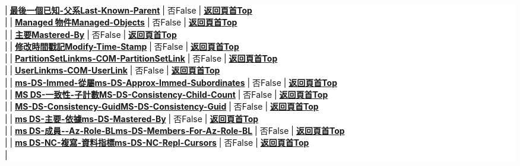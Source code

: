 | [<span data-ttu-id="dbb2f-492">**最後一個已知-父系**</span><span class="sxs-lookup"><span data-stu-id="dbb2f-492">**Last-Known-Parent**</span></span>](a-lastknownparent.md)                              | <span data-ttu-id="dbb2f-493">否</span><span class="sxs-lookup"><span data-stu-id="dbb2f-493">False</span></span>     | [<span data-ttu-id="dbb2f-494">**返回頁首**</span><span class="sxs-lookup"><span data-stu-id="dbb2f-494">**Top**</span></span>](c-top.md)<br/>                            |
| [<span data-ttu-id="dbb2f-495">**Managed 物件**</span><span class="sxs-lookup"><span data-stu-id="dbb2f-495">**Managed-Objects**</span></span>](a-managedobjects.md)                                 | <span data-ttu-id="dbb2f-496">否</span><span class="sxs-lookup"><span data-stu-id="dbb2f-496">False</span></span>     | [<span data-ttu-id="dbb2f-497">**返回頁首**</span><span class="sxs-lookup"><span data-stu-id="dbb2f-497">**Top**</span></span>](c-top.md)<br/>                            |
| [<span data-ttu-id="dbb2f-498">**主要**</span><span class="sxs-lookup"><span data-stu-id="dbb2f-498">**Mastered-By**</span></span>](a-masteredby.md)                                         | <span data-ttu-id="dbb2f-499">否</span><span class="sxs-lookup"><span data-stu-id="dbb2f-499">False</span></span>     | [<span data-ttu-id="dbb2f-500">**返回頁首**</span><span class="sxs-lookup"><span data-stu-id="dbb2f-500">**Top**</span></span>](c-top.md)<br/>                            |
| [<span data-ttu-id="dbb2f-501">**修改時間戳記**</span><span class="sxs-lookup"><span data-stu-id="dbb2f-501">**Modify-Time-Stamp**</span></span>](a-modifytimestamp.md)                              | <span data-ttu-id="dbb2f-502">否</span><span class="sxs-lookup"><span data-stu-id="dbb2f-502">False</span></span>     | [<span data-ttu-id="dbb2f-503">**返回頁首**</span><span class="sxs-lookup"><span data-stu-id="dbb2f-503">**Top**</span></span>](c-top.md)<br/>                            |
| [<span data-ttu-id="dbb2f-504">**PartitionSetLink**</span><span class="sxs-lookup"><span data-stu-id="dbb2f-504">**ms-COM-PartitionSetLink**</span></span>](a-mscom-partitionsetlink.md)                 | <span data-ttu-id="dbb2f-505">否</span><span class="sxs-lookup"><span data-stu-id="dbb2f-505">False</span></span>     | [<span data-ttu-id="dbb2f-506">**返回頁首**</span><span class="sxs-lookup"><span data-stu-id="dbb2f-506">**Top**</span></span>](c-top.md)<br/>                            |
| [<span data-ttu-id="dbb2f-507">**UserLink**</span><span class="sxs-lookup"><span data-stu-id="dbb2f-507">**ms-COM-UserLink**</span></span>](a-mscom-userlink.md)                                 | <span data-ttu-id="dbb2f-508">否</span><span class="sxs-lookup"><span data-stu-id="dbb2f-508">False</span></span>     | [<span data-ttu-id="dbb2f-509">**返回頁首**</span><span class="sxs-lookup"><span data-stu-id="dbb2f-509">**Top**</span></span>](c-top.md)<br/>                            |
| [<span data-ttu-id="dbb2f-510">**ms-DS-Immed-從屬**</span><span class="sxs-lookup"><span data-stu-id="dbb2f-510">**ms-DS-Approx-Immed-Subordinates**</span></span>](a-msds-approx-immed-subordinates.md) | <span data-ttu-id="dbb2f-511">否</span><span class="sxs-lookup"><span data-stu-id="dbb2f-511">False</span></span>     | [<span data-ttu-id="dbb2f-512">**返回頁首**</span><span class="sxs-lookup"><span data-stu-id="dbb2f-512">**Top**</span></span>](c-top.md)<br/>                            |
| [<span data-ttu-id="dbb2f-513">**MS DS-一致性-子計數**</span><span class="sxs-lookup"><span data-stu-id="dbb2f-513">**MS-DS-Consistency-Child-Count**</span></span>](a-ms-ds-consistencychildcount.md)      | <span data-ttu-id="dbb2f-514">否</span><span class="sxs-lookup"><span data-stu-id="dbb2f-514">False</span></span>     | [<span data-ttu-id="dbb2f-515">**返回頁首**</span><span class="sxs-lookup"><span data-stu-id="dbb2f-515">**Top**</span></span>](c-top.md)<br/>                            |
| [<span data-ttu-id="dbb2f-516">**MS-DS-Consistency-Guid**</span><span class="sxs-lookup"><span data-stu-id="dbb2f-516">**MS-DS-Consistency-Guid**</span></span>](a-ms-ds-consistencyguid.md)                   | <span data-ttu-id="dbb2f-517">否</span><span class="sxs-lookup"><span data-stu-id="dbb2f-517">False</span></span>     | [<span data-ttu-id="dbb2f-518">**返回頁首**</span><span class="sxs-lookup"><span data-stu-id="dbb2f-518">**Top**</span></span>](c-top.md)<br/>                            |
| [<span data-ttu-id="dbb2f-519">**ms DS-主要-依據**</span><span class="sxs-lookup"><span data-stu-id="dbb2f-519">**ms-DS-Mastered-By**</span></span>](a-msds-masteredby.md)                              | <span data-ttu-id="dbb2f-520">否</span><span class="sxs-lookup"><span data-stu-id="dbb2f-520">False</span></span>     | [<span data-ttu-id="dbb2f-521">**返回頁首**</span><span class="sxs-lookup"><span data-stu-id="dbb2f-521">**Top**</span></span>](c-top.md)<br/>                            |
| [<span data-ttu-id="dbb2f-522">**ms DS-成員--Az-Role-BL**</span><span class="sxs-lookup"><span data-stu-id="dbb2f-522">**ms-DS-Members-For-Az-Role-BL**</span></span>](a-msds-membersforazrolebl.md)           | <span data-ttu-id="dbb2f-523">否</span><span class="sxs-lookup"><span data-stu-id="dbb2f-523">False</span></span>     | [<span data-ttu-id="dbb2f-524">**返回頁首**</span><span class="sxs-lookup"><span data-stu-id="dbb2f-524">**Top**</span></span>](c-top.md)<br/>                            |
| [<span data-ttu-id="dbb2f-525">**ms DS-NC-複寫-資料指標**</span><span class="sxs-lookup"><span data-stu-id="dbb2f-525">**ms-DS-NC-Repl-Cursors**</span></span>](a-msds-ncreplcursors.md)                       | <span data-ttu-id="dbb2f-526">否</span><span class="sxs-lookup"><span data-stu-id="dbb2f-526">False</span></span>     | [<span data-ttu-id="dbb2f-527">**返回頁首**</span><span class="sxs-lookup"><span data-stu-id="dbb2f-527">**Top**</span></span>](c-top.md)<br/>                            |